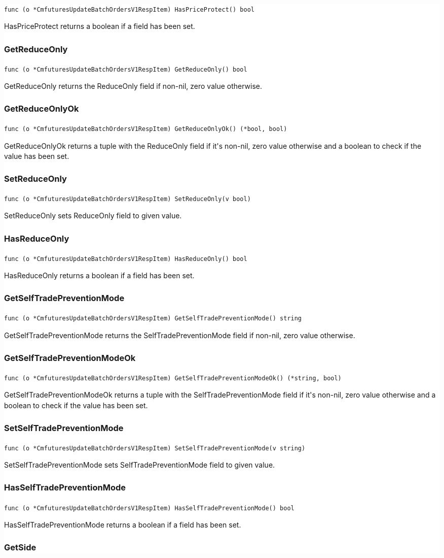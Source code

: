 `func (o *CmfuturesUpdateBatchOrdersV1RespItem) HasPriceProtect() bool`

HasPriceProtect returns a boolean if a field has been set.

### GetReduceOnly

`func (o *CmfuturesUpdateBatchOrdersV1RespItem) GetReduceOnly() bool`

GetReduceOnly returns the ReduceOnly field if non-nil, zero value otherwise.

### GetReduceOnlyOk

`func (o *CmfuturesUpdateBatchOrdersV1RespItem) GetReduceOnlyOk() (*bool, bool)`

GetReduceOnlyOk returns a tuple with the ReduceOnly field if it's non-nil, zero value otherwise
and a boolean to check if the value has been set.

### SetReduceOnly

`func (o *CmfuturesUpdateBatchOrdersV1RespItem) SetReduceOnly(v bool)`

SetReduceOnly sets ReduceOnly field to given value.

### HasReduceOnly

`func (o *CmfuturesUpdateBatchOrdersV1RespItem) HasReduceOnly() bool`

HasReduceOnly returns a boolean if a field has been set.

### GetSelfTradePreventionMode

`func (o *CmfuturesUpdateBatchOrdersV1RespItem) GetSelfTradePreventionMode() string`

GetSelfTradePreventionMode returns the SelfTradePreventionMode field if non-nil, zero value otherwise.

### GetSelfTradePreventionModeOk

`func (o *CmfuturesUpdateBatchOrdersV1RespItem) GetSelfTradePreventionModeOk() (*string, bool)`

GetSelfTradePreventionModeOk returns a tuple with the SelfTradePreventionMode field if it's non-nil, zero value otherwise
and a boolean to check if the value has been set.

### SetSelfTradePreventionMode

`func (o *CmfuturesUpdateBatchOrdersV1RespItem) SetSelfTradePreventionMode(v string)`

SetSelfTradePreventionMode sets SelfTradePreventionMode field to given value.

### HasSelfTradePreventionMode

`func (o *CmfuturesUpdateBatchOrdersV1RespItem) HasSelfTradePreventionMode() bool`

HasSelfTradePreventionMode returns a boolean if a field has been set.

### GetSide
